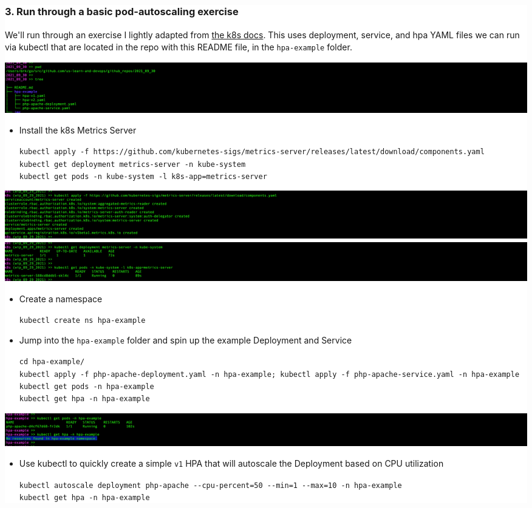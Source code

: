 ### 3. Run through a basic pod-autoscaling exercise

We'll run through an exercise I lightly adapted from [the k8s docs](https://kubernetes.io/docs/tasks/run-application/horizontal-pod-autoscale-walkthrough/#run-and-expose-php-apache-server).
This uses deployment, service, and hpa YAML files we can run via kubectl that are located in the repo with this README file, in the `hpa-example` folder.

!["000"](img/000.png "000")

* Install the k8s Metrics Server

      kubectl apply -f https://github.com/kubernetes-sigs/metrics-server/releases/latest/download/components.yaml
      kubectl get deployment metrics-server -n kube-system
      kubectl get pods -n kube-system -l k8s-app=metrics-server

!["001"](img/001.png "001")
!["002"](img/002.png "002")

* Create a namespace

      kubectl create ns hpa-example

* Jump into the `hpa-example` folder and spin up the example Deployment and Service

      cd hpa-example/
      kubectl apply -f php-apache-deployment.yaml -n hpa-example; kubectl apply -f php-apache-service.yaml -n hpa-example
      kubectl get pods -n hpa-example
      kubectl get hpa -n hpa-example

!["003"](img/003.png "003")

* Use kubectl to quickly create a simple `v1` HPA that will autoscale the Deployment based on CPU utilization

      kubectl autoscale deployment php-apache --cpu-percent=50 --min=1 --max=10 -n hpa-example
      kubectl get hpa -n hpa-example
